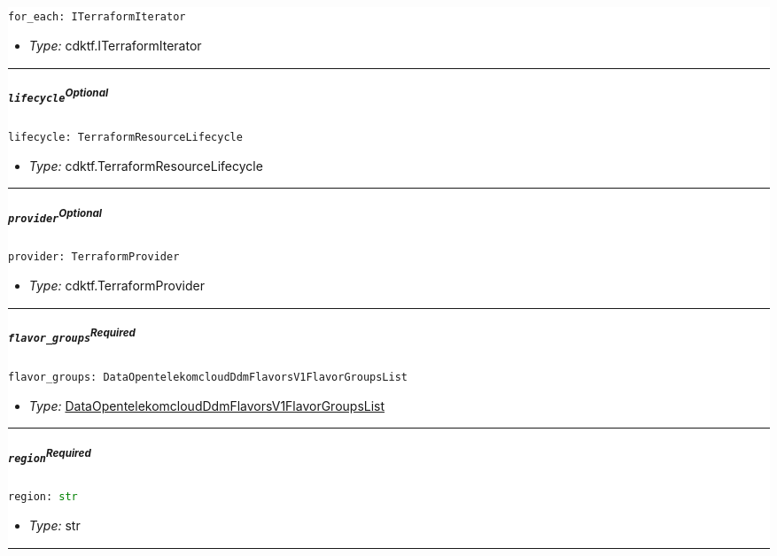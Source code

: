 ```python
for_each: ITerraformIterator
```

- *Type:* cdktf.ITerraformIterator

---

##### `lifecycle`<sup>Optional</sup> <a name="lifecycle" id="@cdktf/provider-opentelekomcloud.dataOpentelekomcloudDdmFlavorsV1.DataOpentelekomcloudDdmFlavorsV1.property.lifecycle"></a>

```python
lifecycle: TerraformResourceLifecycle
```

- *Type:* cdktf.TerraformResourceLifecycle

---

##### `provider`<sup>Optional</sup> <a name="provider" id="@cdktf/provider-opentelekomcloud.dataOpentelekomcloudDdmFlavorsV1.DataOpentelekomcloudDdmFlavorsV1.property.provider"></a>

```python
provider: TerraformProvider
```

- *Type:* cdktf.TerraformProvider

---

##### `flavor_groups`<sup>Required</sup> <a name="flavor_groups" id="@cdktf/provider-opentelekomcloud.dataOpentelekomcloudDdmFlavorsV1.DataOpentelekomcloudDdmFlavorsV1.property.flavorGroups"></a>

```python
flavor_groups: DataOpentelekomcloudDdmFlavorsV1FlavorGroupsList
```

- *Type:* <a href="#@cdktf/provider-opentelekomcloud.dataOpentelekomcloudDdmFlavorsV1.DataOpentelekomcloudDdmFlavorsV1FlavorGroupsList">DataOpentelekomcloudDdmFlavorsV1FlavorGroupsList</a>

---

##### `region`<sup>Required</sup> <a name="region" id="@cdktf/provider-opentelekomcloud.dataOpentelekomcloudDdmFlavorsV1.DataOpentelekomcloudDdmFlavorsV1.property.region"></a>

```python
region: str
```

- *Type:* str

---
